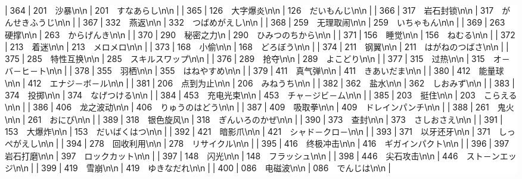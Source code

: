 | 364 | 201　沙暴\n\n | 201　すなあらし\n\n |
| 365 | 126　大字爆炎\n\n | 126　だいもんじ\n\n |
| 366 | 317　岩石封锁\n\n | 317　がんせきふうじ\n\n |
| 367 | 332　燕返\n\n | 332　つばめがえし\n\n |
| 368 | 259　无理取闹\n\n | 259　いちゃもん\n\n |
| 369 | 263　硬撑\n\n | 263　からげんき\n\n |
| 370 | 290　秘密之力\n | 290　ひみつのちから\n\n |
| 371 | 156　睡觉\n\n | 156　ねむる\n\n |
| 372 | 213　着迷\n\n | 213　メロメロ\n\n |
| 373 | 168　小偷\n\n | 168　どろぼう\n\n |
| 374 | 211　钢翼\n\n | 211　はがねのつばさ\n\n |
| 375 | 285　特性互换\n\n | 285　スキルスワップ\n\n |
| 376 | 289　抢夺\n\n | 289　よこどり\n\n |
| 377 | 315　过热\n\n | 315　オ－バ－ヒ－ト\n\n |
| 378 | 355　羽栖\n\n | 355　はねやすめ\n\n |
| 379 | 411　真气弹\n\n | 411　きあいだま\n\n |
| 380 | 412　能量球\n\n | 412　エナジ－ボ－ル\n\n |
| 381 | 206　点到为止\n\n | 206　みねうち\n\n |
| 382 | 362　盐水\n\n | 362　しおみず\n\n |
| 383 | 374　投掷\n\n | 374　なげつける\n\n |
| 384 | 453　充电光束\n\n | 453　チャ－ジビ－ム\n\n |
| 385 | 203　挺住\n\n | 203　こらえる\n\n |
| 386 | 406　龙之波动\n\n | 406　りゅうのはどう\n\n |
| 387 | 409　吸取拳\n\n | 409　ドレインパンチ\n\n |
| 388 | 261　鬼火\n\n | 261　おにび\n\n |
| 389 | 318　银色旋风\n | 318　ぎんいろのかぜ\n\n |
| 390 | 373　查封\n\n | 373　さしおさえ\n\n |
| 391 | 153　大爆炸\n\n | 153　だいばくはつ\n\n |
| 392 | 421　暗影爪\n\n | 421　シャド－クロ－\n\n |
| 393 | 371　以牙还牙\n\n | 371　しっぺがえし\n\n |
| 394 | 278　回收利用\n\n | 278　リサイクル\n\n |
| 395 | 416　终极冲击\n\n | 416　ギガインパクト\n\n |
| 396 | 397　岩石打磨\n\n | 397　ロックカット\n\n |
| 397 | 148　闪光\n\n | 148　フラッシュ\n\n |
| 398 | 446　尖石攻击\n\n | 446　スト－ンエッジ\n\n |
| 399 | 419　雪崩\n\n | 419　ゆきなだれ\n\n |
| 400 | 086　电磁波\n\n | 086　でんじは\n\n |